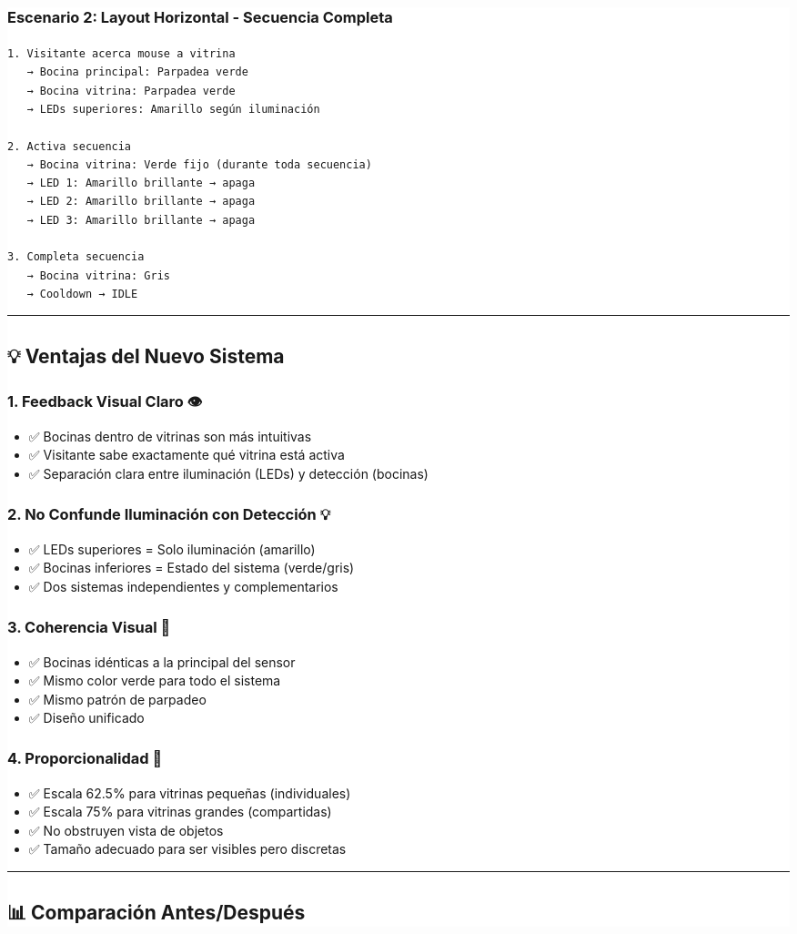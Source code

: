 
### **Escenario 2: Layout Horizontal - Secuencia Completa**

```
1. Visitante acerca mouse a vitrina
   → Bocina principal: Parpadea verde
   → Bocina vitrina: Parpadea verde
   → LEDs superiores: Amarillo según iluminación

2. Activa secuencia
   → Bocina vitrina: Verde fijo (durante toda secuencia)
   → LED 1: Amarillo brillante → apaga
   → LED 2: Amarillo brillante → apaga
   → LED 3: Amarillo brillante → apaga

3. Completa secuencia
   → Bocina vitrina: Gris
   → Cooldown → IDLE
```

---

## 💡 Ventajas del Nuevo Sistema

### **1. Feedback Visual Claro** 👁️
- ✅ Bocinas dentro de vitrinas son más intuitivas
- ✅ Visitante sabe exactamente qué vitrina está activa
- ✅ Separación clara entre iluminación (LEDs) y detección (bocinas)

### **2. No Confunde Iluminación con Detección** 💡
- ✅ LEDs superiores = Solo iluminación (amarillo)
- ✅ Bocinas inferiores = Estado del sistema (verde/gris)
- ✅ Dos sistemas independientes y complementarios

### **3. Coherencia Visual** 🎨
- ✅ Bocinas idénticas a la principal del sensor
- ✅ Mismo color verde para todo el sistema
- ✅ Mismo patrón de parpadeo
- ✅ Diseño unificado

### **4. Proporcionalidad** 📏
- ✅ Escala 62.5% para vitrinas pequeñas (individuales)
- ✅ Escala 75% para vitrinas grandes (compartidas)
- ✅ No obstruyen vista de objetos
- ✅ Tamaño adecuado para ser visibles pero discretas

---

## 📊 Comparación Antes/Después
